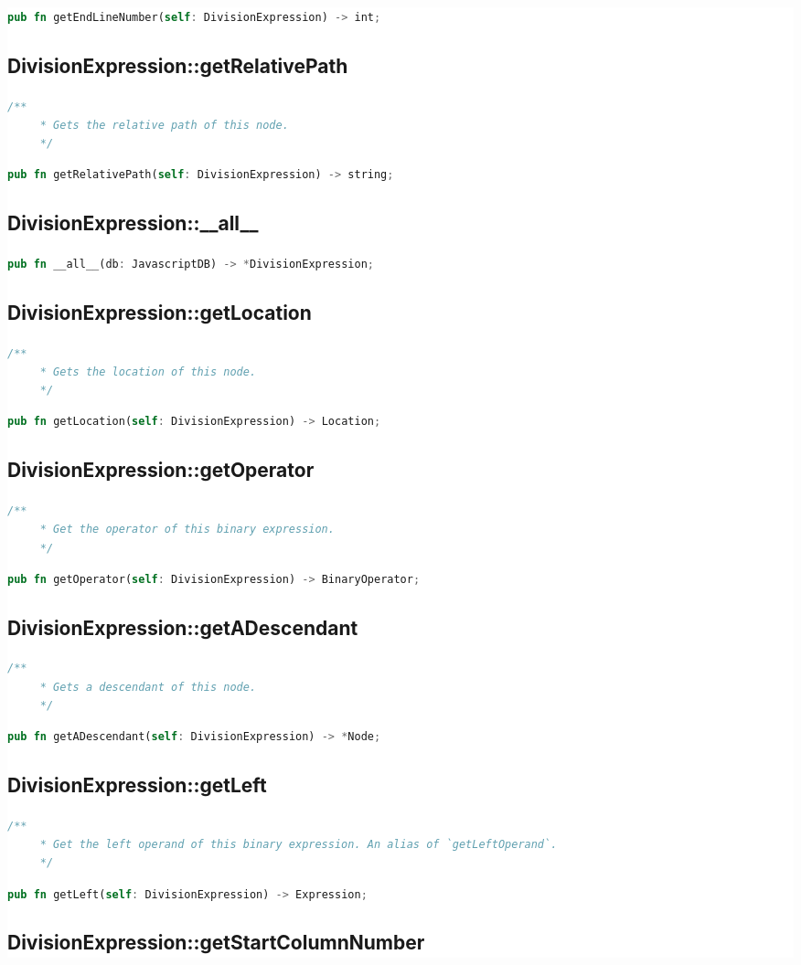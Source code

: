 ```rust
pub fn getEndLineNumber(self: DivisionExpression) -> int;
```
## DivisionExpression::getRelativePath

```rust
/**
     * Gets the relative path of this node.
     */
```
```rust
pub fn getRelativePath(self: DivisionExpression) -> string;
```
## DivisionExpression::\_\_all\_\_

```rust
pub fn __all__(db: JavascriptDB) -> *DivisionExpression;
```
## DivisionExpression::getLocation

```rust
/**
     * Gets the location of this node.
     */
```
```rust
pub fn getLocation(self: DivisionExpression) -> Location;
```
## DivisionExpression::getOperator

```rust
/**
     * Get the operator of this binary expression.
     */
```
```rust
pub fn getOperator(self: DivisionExpression) -> BinaryOperator;
```
## DivisionExpression::getADescendant

```rust
/**
     * Gets a descendant of this node. 
     */
```
```rust
pub fn getADescendant(self: DivisionExpression) -> *Node;
```
## DivisionExpression::getLeft

```rust
/**
     * Get the left operand of this binary expression. An alias of `getLeftOperand`.
     */
```
```rust
pub fn getLeft(self: DivisionExpression) -> Expression;
```
## DivisionExpression::getStartColumnNumber
